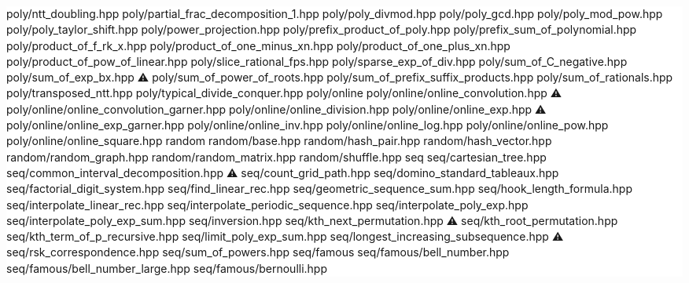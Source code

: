 poly/ntt_doubling.hpp
poly/partial_frac_decomposition_1.hpp
poly/poly_divmod.hpp
poly/poly_gcd.hpp
poly/poly_mod_pow.hpp
poly/poly_taylor_shift.hpp
poly/power_projection.hpp
poly/prefix_product_of_poly.hpp
poly/prefix_sum_of_polynomial.hpp
poly/product_of_f_rk_x.hpp
poly/product_of_one_minus_xn.hpp
poly/product_of_one_plus_xn.hpp
poly/product_of_pow_of_linear.hpp
poly/slice_rational_fps.hpp
poly/sparse_exp_of_div.hpp
poly/sum_of_C_negative.hpp
poly/sum_of_exp_bx.hpp
:warning: poly/sum_of_power_of_roots.hpp
poly/sum_of_prefix_suffix_products.hpp
poly/sum_of_rationals.hpp
poly/transposed_ntt.hpp
poly/typical_divide_conquer.hpp
poly/online
poly/online/online_convolution.hpp
:warning: poly/online/online_convolution_garner.hpp
poly/online/online_division.hpp
poly/online/online_exp.hpp
:warning: poly/online/online_exp_garner.hpp
poly/online/online_inv.hpp
poly/online/online_log.hpp
poly/online/online_pow.hpp
poly/online/online_square.hpp
random
random/base.hpp
random/hash_pair.hpp
random/hash_vector.hpp
random/random_graph.hpp
random/random_matrix.hpp
random/shuffle.hpp
seq
seq/cartesian_tree.hpp
seq/common_interval_decomposition.hpp
:warning: seq/count_grid_path.hpp
seq/domino_standard_tableaux.hpp
seq/factorial_digit_system.hpp
seq/find_linear_rec.hpp
seq/geometric_sequence_sum.hpp
seq/hook_length_formula.hpp
seq/interpolate_linear_rec.hpp
seq/interpolate_periodic_sequence.hpp
seq/interpolate_poly_exp.hpp
seq/interpolate_poly_exp_sum.hpp
seq/inversion.hpp
seq/kth_next_permutation.hpp
:warning: seq/kth_root_permutation.hpp
seq/kth_term_of_p_recursive.hpp
seq/limit_poly_exp_sum.hpp
seq/longest_increasing_subsequence.hpp
:warning: seq/rsk_correspondence.hpp
seq/sum_of_powers.hpp
seq/famous
seq/famous/bell_number.hpp
seq/famous/bell_number_large.hpp
seq/famous/bernoulli.hpp
